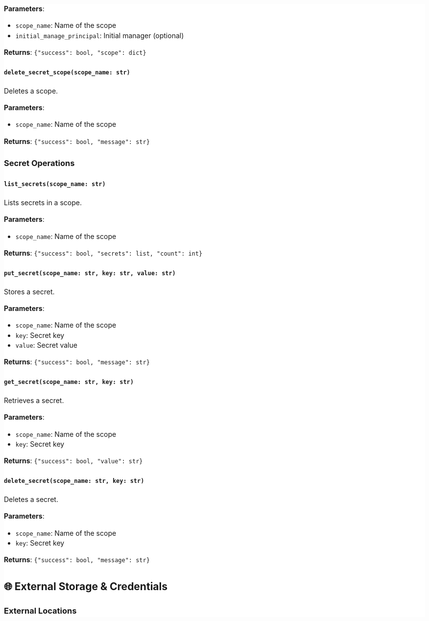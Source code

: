 **Parameters**:
- `scope_name`: Name of the scope
- `initial_manage_principal`: Initial manager (optional)

**Returns**: `{"success": bool, "scope": dict}`

#### `delete_secret_scope(scope_name: str)`
Deletes a scope.

**Parameters**:
- `scope_name`: Name of the scope

**Returns**: `{"success": bool, "message": str}`

### Secret Operations

#### `list_secrets(scope_name: str)`
Lists secrets in a scope.

**Parameters**:
- `scope_name`: Name of the scope

**Returns**: `{"success": bool, "secrets": list, "count": int}`

#### `put_secret(scope_name: str, key: str, value: str)`
Stores a secret.

**Parameters**:
- `scope_name`: Name of the scope
- `key`: Secret key
- `value`: Secret value

**Returns**: `{"success": bool, "message": str}`

#### `get_secret(scope_name: str, key: str)`
Retrieves a secret.

**Parameters**:
- `scope_name`: Name of the scope
- `key`: Secret key

**Returns**: `{"success": bool, "value": str}`

#### `delete_secret(scope_name: str, key: str)`
Deletes a secret.

**Parameters**:
- `scope_name`: Name of the scope
- `key`: Secret key

**Returns**: `{"success": bool, "message": str}`

## 🌐 External Storage & Credentials

### External Locations
